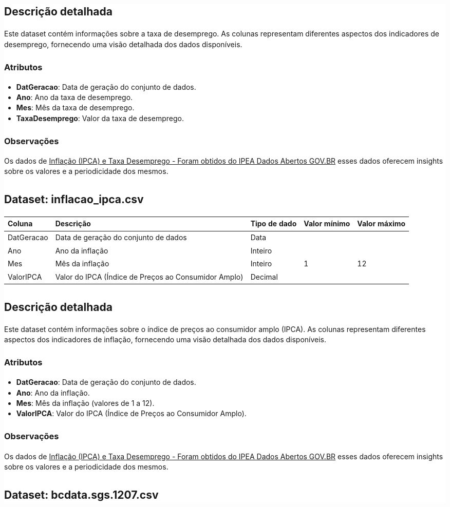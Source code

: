 ## Descrição detalhada

Este dataset contém informações sobre a taxa de desemprego. As colunas representam diferentes aspectos dos indicadores de desemprego, fornecendo uma visão detalhada dos dados disponíveis.

### Atributos

- **DatGeracao**: Data de geração do conjunto de dados.
- **Ano**: Ano da taxa de desemprego.
- **Mes**: Mês da taxa de desemprego.
- **TaxaDesemprego**: Valor da taxa de desemprego.

### Observações

Os dados de [Inflação (IPCA) e Taxa Desemprego - Foram obtidos do IPEA Dados Abertos GOV.BR](https://www.ipea.gov.br/cartadeconjuntura/index.php/series-estatisticas-conjunturais-2/) esses dados oferecem insights sobre os valores e a periodicidade dos mesmos.

## Dataset: inflacao_ipca.csv

| Coluna     | Descrição                                            | Tipo de dado | Valor mínimo | Valor máximo |
| :--------- | :--------------------------------------------------- | :----------- | :----------- | :----------- |
| DatGeracao | Data de geração do conjunto de dados                 | Data         |              |              |
| Ano        | Ano da inflação                                      | Inteiro      |              |              |
| Mes        | Mês da inflação                                      | Inteiro      | 1            | 12           |
| ValorIPCA  | Valor do IPCA (Índice de Preços ao Consumidor Amplo) | Decimal      |              |              |

## Descrição detalhada

Este dataset contém informações sobre o índice de preços ao consumidor amplo (IPCA). As colunas representam diferentes aspectos dos indicadores de inflação, fornecendo uma visão detalhada dos dados disponíveis.

### Atributos

- **DatGeracao**: Data de geração do conjunto de dados.
- **Ano**: Ano da inflação.
- **Mes**: Mês da inflação (valores de 1 a 12).
- **ValorIPCA**: Valor do IPCA (Índice de Preços ao Consumidor Amplo).

### Observações

Os dados de [Inflação (IPCA) e Taxa Desemprego - Foram obtidos do IPEA Dados Abertos GOV.BR](https://www.ipea.gov.br/cartadeconjuntura/index.php/series-estatisticas-conjunturais-2/) esses dados oferecem insights sobre os valores e a periodicidade dos mesmos.

## Dataset: bcdata.sgs.1207.csv
